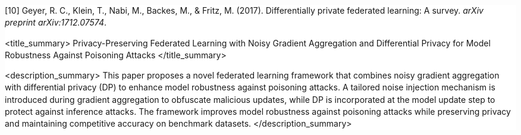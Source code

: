 [10] Geyer, R. C., Klein, T., Nabi, M., Backes, M., & Fritz, M. (2017). Differentially private federated learning: A survey. *arXiv preprint arXiv:1712.07574*.

<title_summary>
Privacy-Preserving Federated Learning with Noisy Gradient Aggregation and Differential Privacy for Model Robustness Against Poisoning Attacks
</title_summary>

<description_summary>
This paper proposes a novel federated learning framework that combines noisy gradient aggregation with differential privacy (DP) to enhance model robustness against poisoning attacks.  A tailored noise injection mechanism is introduced during gradient aggregation to obfuscate malicious updates, while DP is incorporated at the model update step to protect against inference attacks. The framework improves model robustness against poisoning attacks while preserving privacy and maintaining competitive accuracy on benchmark datasets.
</description_summary>
